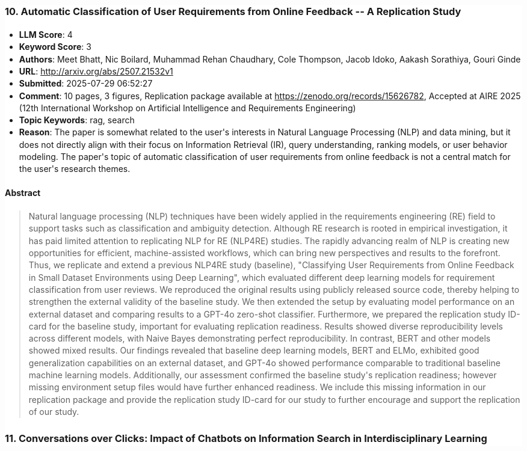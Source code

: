### 10. Automatic Classification of User Requirements from Online Feedback -- A Replication Study

- **LLM Score**: 4
- **Keyword Score**: 3
- **Authors**: Meet Bhatt, Nic Boilard, Muhammad Rehan Chaudhary, Cole Thompson, Jacob Idoko, Aakash Sorathiya, Gouri Ginde
- **URL**: <http://arxiv.org/abs/2507.21532v1>
- **Submitted**: 2025-07-29 06:52:27
- **Comment**: 10 pages, 3 figures, Replication package available at
  https://zenodo.org/records/15626782, Accepted at AIRE 2025 (12th
  International Workshop on Artificial Intelligence and Requirements
  Engineering)
- **Topic Keywords**: rag, search
- **Reason**: The paper is somewhat related to the user's interests in Natural Language Processing (NLP) and data mining, but it does not directly align with their focus on Information Retrieval (IR), query understanding, ranking models, or user behavior modeling. The paper's topic of automatic classification of user requirements from online feedback is not a central match for the user's research themes.

#### Abstract
> Natural language processing (NLP) techniques have been widely applied in the
requirements engineering (RE) field to support tasks such as classification and
ambiguity detection. Although RE research is rooted in empirical investigation,
it has paid limited attention to replicating NLP for RE (NLP4RE) studies. The
rapidly advancing realm of NLP is creating new opportunities for efficient,
machine-assisted workflows, which can bring new perspectives and results to the
forefront. Thus, we replicate and extend a previous NLP4RE study (baseline),
"Classifying User Requirements from Online Feedback in Small Dataset
Environments using Deep Learning", which evaluated different deep learning
models for requirement classification from user reviews. We reproduced the
original results using publicly released source code, thereby helping to
strengthen the external validity of the baseline study. We then extended the
setup by evaluating model performance on an external dataset and comparing
results to a GPT-4o zero-shot classifier. Furthermore, we prepared the
replication study ID-card for the baseline study, important for evaluating
replication readiness. Results showed diverse reproducibility levels across
different models, with Naive Bayes demonstrating perfect reproducibility. In
contrast, BERT and other models showed mixed results. Our findings revealed
that baseline deep learning models, BERT and ELMo, exhibited good
generalization capabilities on an external dataset, and GPT-4o showed
performance comparable to traditional baseline machine learning models.
Additionally, our assessment confirmed the baseline study's replication
readiness; however missing environment setup files would have further enhanced
readiness. We include this missing information in our replication package and
provide the replication study ID-card for our study to further encourage and
support the replication of our study.

### 11. Conversations over Clicks: Impact of Chatbots on Information Search in Interdisciplinary Learning
